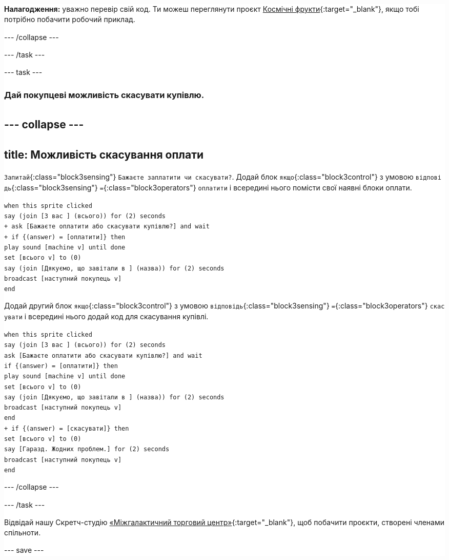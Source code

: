 **Налагодження:** уважно перевір свій код. Ти можеш переглянути проєкт [Космічні фрукти](https://scratch.mit.edu/projects/1107251106/editor){:target="_blank"}, якщо тобі потрібно побачити робочий приклад.

--- /collapse ---

--- /task ---

--- task ---

### Дай покупцеві можливість скасувати купівлю.

--- collapse ---
---
title: Можливість скасування оплати
---

`Запитай`{:class="block3sensing"} `Бажаєте заплатити чи скасувати?`. Додай блок `якщо`{:class="block3control"} з умовою `відповідь`{:class="block3sensing"} `=`{:class="block3operators"} `оплатити` і всередині нього помісти свої наявні блоки оплати.

```blocks3
when this sprite clicked
say (join [З вас ] (всього)) for (2) seconds
+ ask [Бажаєте оплатити або скасувати купівлю?] and wait
+ if {(answer) = [оплатити]} then
play sound [machine v] until done 
set [всього v] to (0)
say (join [Дякуємо, що завітали в ] (назва)) for (2) seconds
broadcast [наступний покупець v]
end
```

Додай другий блок `якщо`{:class="block3control"} з умовою `відповідь`{:class="block3sensing"} `=`{:class="block3operators"} `скасувати` і всередині нього додай код для скасування купівлі.

```blocks3
when this sprite clicked
say (join [З вас ] (всього)) for (2) seconds
ask [Бажаєте оплатити або скасувати купівлю?] and wait
if {(answer) = [оплатити]} then
play sound [machine v] until done 
set [всього v] to (0)
say (join [Дякуємо, що завітали в ] (назва)) for (2) seconds
broadcast [наступний покупець v]
end
+ if {(answer) = [скасувати]} then
set [всього v] to (0)
say [Гаразд. Жодних проблем.] for (2) seconds
broadcast [наступний покупець v]
end
```

--- /collapse ---

--- /task ---

Відвідай нашу Скретч-студію [«Міжгалактичний торговий центр»](https://scratch.mit.edu/studios/29662180){:target="_blank"}, щоб побачити проєкти, створені членами спільноти.

--- save ---
